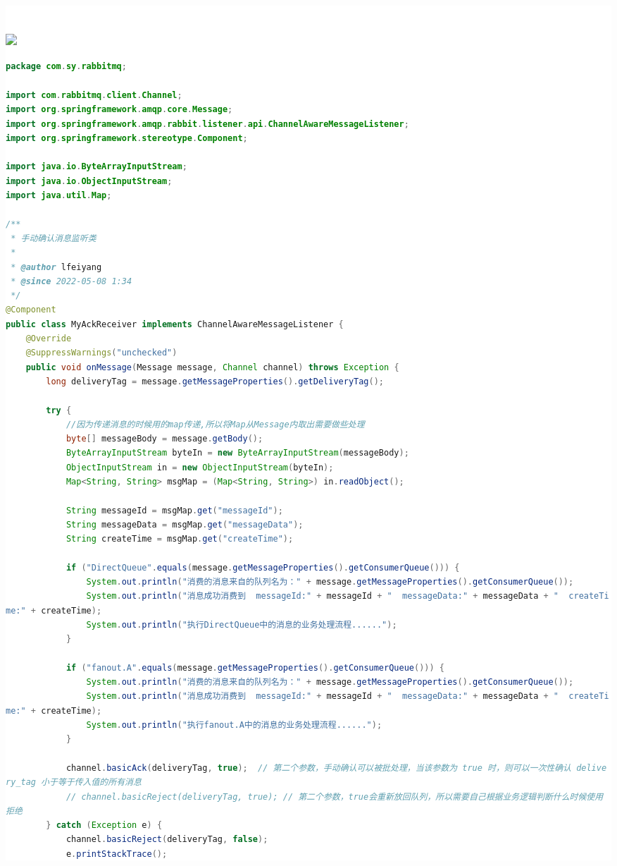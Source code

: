 

### <font face=幼圆 color=white>4.5.手动确认消息监听类</font>

![](D:\project\springboot_003\src\main\resources\book\image\ACK.png)

```java
package com.sy.rabbitmq;

import com.rabbitmq.client.Channel;
import org.springframework.amqp.core.Message;
import org.springframework.amqp.rabbit.listener.api.ChannelAwareMessageListener;
import org.springframework.stereotype.Component;

import java.io.ByteArrayInputStream;
import java.io.ObjectInputStream;
import java.util.Map;

/**
 * 手动确认消息监听类
 *
 * @author lfeiyang
 * @since 2022-05-08 1:34
 */
@Component
public class MyAckReceiver implements ChannelAwareMessageListener {
    @Override
    @SuppressWarnings("unchecked")
    public void onMessage(Message message, Channel channel) throws Exception {
        long deliveryTag = message.getMessageProperties().getDeliveryTag();

        try {
            //因为传递消息的时候用的map传递,所以将Map从Message内取出需要做些处理
            byte[] messageBody = message.getBody();
            ByteArrayInputStream byteIn = new ByteArrayInputStream(messageBody);
            ObjectInputStream in = new ObjectInputStream(byteIn);
            Map<String, String> msgMap = (Map<String, String>) in.readObject();

            String messageId = msgMap.get("messageId");
            String messageData = msgMap.get("messageData");
            String createTime = msgMap.get("createTime");

            if ("DirectQueue".equals(message.getMessageProperties().getConsumerQueue())) {
                System.out.println("消费的消息来自的队列名为：" + message.getMessageProperties().getConsumerQueue());
                System.out.println("消息成功消费到  messageId:" + messageId + "  messageData:" + messageData + "  createTime:" + createTime);
                System.out.println("执行DirectQueue中的消息的业务处理流程......");
            }

            if ("fanout.A".equals(message.getMessageProperties().getConsumerQueue())) {
                System.out.println("消费的消息来自的队列名为：" + message.getMessageProperties().getConsumerQueue());
                System.out.println("消息成功消费到  messageId:" + messageId + "  messageData:" + messageData + "  createTime:" + createTime);
                System.out.println("执行fanout.A中的消息的业务处理流程......");
            }

            channel.basicAck(deliveryTag, true);  // 第二个参数，手动确认可以被批处理，当该参数为 true 时，则可以一次性确认 delivery_tag 小于等于传入值的所有消息
            // channel.basicReject(deliveryTag, true); // 第二个参数，true会重新放回队列，所以需要自己根据业务逻辑判断什么时候使用拒绝
        } catch (Exception e) {
            channel.basicReject(deliveryTag, false);
            e.printStackTrace();
```